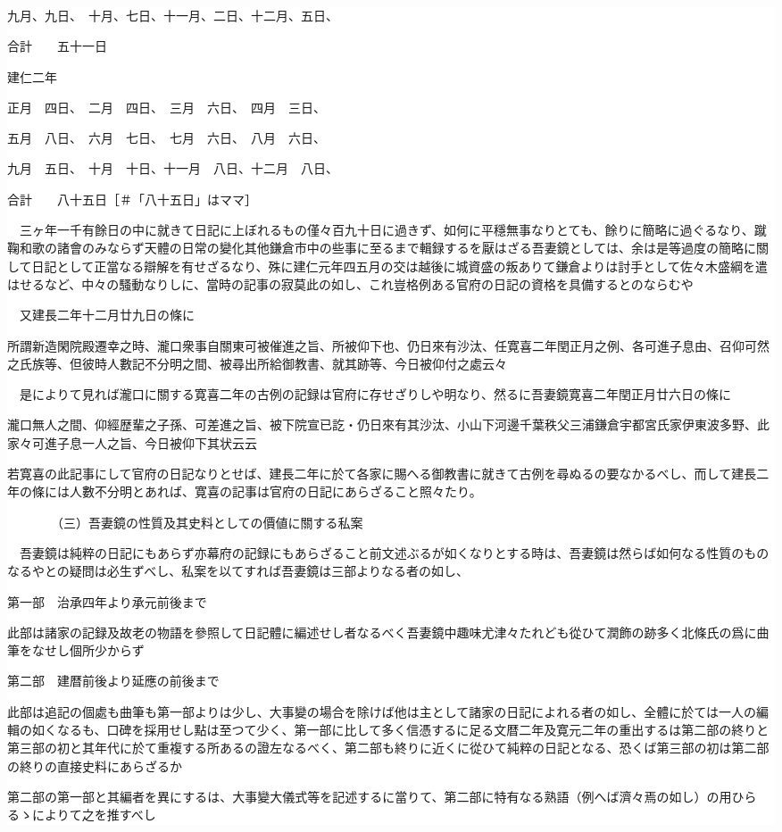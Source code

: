 九月、九日、　十月、七日、十一月、二日、十二月、五日、




合計　　五十一日




建仁二年




正月　四日、　二月　四日、　三月　六日、　四月　三日、

五月　八日、　六月　七日、　七月　六日、　八月　六日、

九月　五日、　十月　十日、十一月　八日、十二月　八日、




合計　　八十五日［＃「八十五日」はママ］



　三ヶ年一千有餘日の中に就きて日記に上ぼれるもの僅々百九十日に過きず、如何に平穩無事なりとても、餘りに簡略に過ぐるなり、蹴鞠和歌の諸會のみならず天體の日常の變化其他鎌倉市中の些事に至るまで輯録するを厭はざる吾妻鏡としては、余は是等過度の簡略に關して日記として正當なる辯解を有せざるなり、殊に建仁元年四五月の交は越後に城資盛の叛ありて鎌倉よりは討手として佐々木盛綱を遣はせるなど、中々の騷動なりしに、當時の記事の寂莫此の如し、これ豈格例ある官府の日記の資格を具備するとのならむや

　又建長二年十二月廿九日の條に


所謂新造閑院殿遷幸之時、瀧口衆事自關東可被催進之旨、所被仰下也、仍日來有沙汰、任寛喜二年閏正月之例、各可進子息由、召仰可然之氏族等、但彼時人數記不分明之間、被尋出所給御教書、就其跡等、今日被仰付之處云々



　是によりて見れば瀧口に關する寛喜二年の古例の記録は官府に存せざりしや明なり、然るに吾妻鏡寛喜二年閏正月廿六日の條に


瀧口無人之間、仰經歴輩之子孫、可差進之旨、被下院宣已訖・仍日來有其沙汰、小山下河邊千葉秩父三浦鎌倉宇都宮氏家伊東波多野、此家々可進子息一人之旨、今日被仰下其状云云



若寛喜の此記事にして官府の日記なりとせば、建長二年に於て各家に賜へる御教書に就きて古例を尋ぬるの要なかるべし、而して建長二年の條には人數不分明とあれば、寛喜の記事は官府の日記にあらざること照々たり。

　　　　（三）吾妻鏡の性質及其史料としての價値に關する私案

　吾妻鏡は純粹の日記にもあらず亦幕府の記録にもあらざること前文述ぶるが如くなりとする時は、吾妻鏡は然らば如何なる性質のものなるやとの疑問は必生ずべし、私案を以てすれば吾妻鏡は三部よりなる者の如し、


第一部　治承四年より承元前後まで




此部は諸家の記録及故老の物語を參照して日記體に編述せし者なるべく吾妻鏡中趣味尤津々たれども從ひて潤飾の跡多く北條氏の爲に曲筆をなせし個所少からず




第二部　建暦前後より延應の前後まで




此部は追記の個處も曲筆も第一部よりは少し、大事變の場合を除けば他は主として諸家の日記によれる者の如し、全體に於ては一人の編輯の如くなるも、口碑を採用せし點は至つて少く、第一部に比して多く信憑するに足る文暦二年及寛元二年の重出するは第二部の終りと第三部の初と其年代に於て重複する所あるの證左なるべく、第二部も終りに近くに從ひて純粹の日記となる、恐くば第三部の初は第二部の終りの直接史料にあらざるか

第二部の第一部と其編者を異にするは、大事變大儀式等を記述するに當りて、第二部に特有なる熟語（例へば濟々焉の如し）の用ひらるゝによりて之を推すべし
